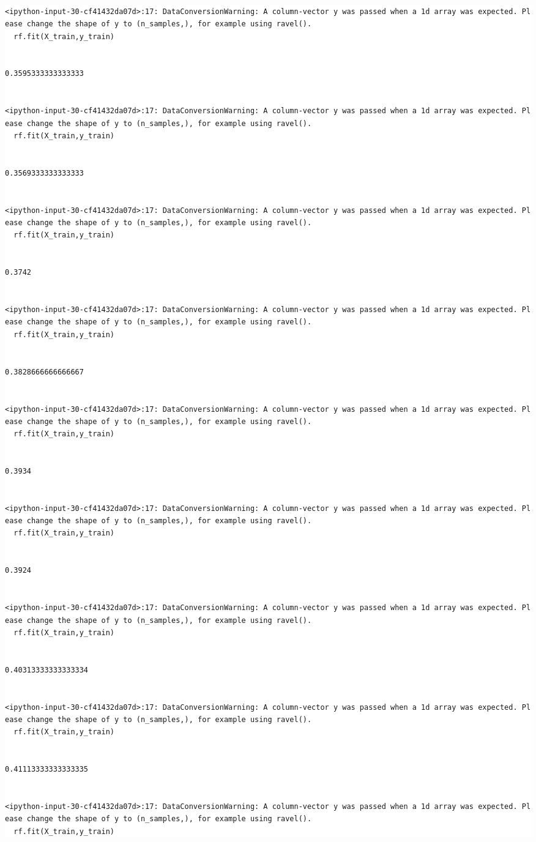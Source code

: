 
    <ipython-input-30-cf41432da07d>:17: DataConversionWarning: A column-vector y was passed when a 1d array was expected. Please change the shape of y to (n_samples,), for example using ravel().
      rf.fit(X_train,y_train)


    0.3595333333333333


    <ipython-input-30-cf41432da07d>:17: DataConversionWarning: A column-vector y was passed when a 1d array was expected. Please change the shape of y to (n_samples,), for example using ravel().
      rf.fit(X_train,y_train)


    0.3569333333333333


    <ipython-input-30-cf41432da07d>:17: DataConversionWarning: A column-vector y was passed when a 1d array was expected. Please change the shape of y to (n_samples,), for example using ravel().
      rf.fit(X_train,y_train)


    0.3742


    <ipython-input-30-cf41432da07d>:17: DataConversionWarning: A column-vector y was passed when a 1d array was expected. Please change the shape of y to (n_samples,), for example using ravel().
      rf.fit(X_train,y_train)


    0.3828666666666667


    <ipython-input-30-cf41432da07d>:17: DataConversionWarning: A column-vector y was passed when a 1d array was expected. Please change the shape of y to (n_samples,), for example using ravel().
      rf.fit(X_train,y_train)


    0.3934


    <ipython-input-30-cf41432da07d>:17: DataConversionWarning: A column-vector y was passed when a 1d array was expected. Please change the shape of y to (n_samples,), for example using ravel().
      rf.fit(X_train,y_train)


    0.3924


    <ipython-input-30-cf41432da07d>:17: DataConversionWarning: A column-vector y was passed when a 1d array was expected. Please change the shape of y to (n_samples,), for example using ravel().
      rf.fit(X_train,y_train)


    0.40313333333333334


    <ipython-input-30-cf41432da07d>:17: DataConversionWarning: A column-vector y was passed when a 1d array was expected. Please change the shape of y to (n_samples,), for example using ravel().
      rf.fit(X_train,y_train)


    0.41113333333333335


    <ipython-input-30-cf41432da07d>:17: DataConversionWarning: A column-vector y was passed when a 1d array was expected. Please change the shape of y to (n_samples,), for example using ravel().
      rf.fit(X_train,y_train)
